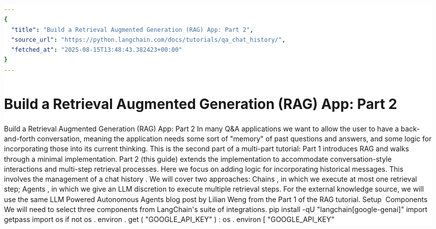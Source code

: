 ```yaml
---
{
  "title": "Build a Retrieval Augmented Generation (RAG) App: Part 2",
  "source_url": "https://python.langchain.com/docs/tutorials/qa_chat_history/",
  "fetched_at": "2025-08-15T13:48:43.382423+00:00"
}
---
```


# Build a Retrieval Augmented Generation (RAG) App: Part 2

Build a Retrieval Augmented Generation (RAG) App: Part 2
In many Q&A applications we want to allow the user to have a back-and-forth conversation, meaning the application needs some sort of "memory" of past questions and answers, and some logic for incorporating those into its current thinking.
This is the second part of a multi-part tutorial:
Part 1
introduces RAG and walks through a minimal implementation.
Part 2
(this guide) extends the implementation to accommodate conversation-style interactions and multi-step retrieval processes.
Here we focus on
adding logic for incorporating historical messages.
This involves the management of a
chat history
.
We will cover two approaches:
Chains
, in which we execute at most one retrieval step;
Agents
, in which we give an LLM discretion to execute multiple retrieval steps.
For the external knowledge source, we will use the same
LLM Powered Autonomous Agents
blog post by Lilian Weng from the
Part 1
of the RAG tutorial.
Setup
​
Components
​
We will need to select three components from LangChain's suite of integrations.
pip install -qU "langchain[google-genai]"
import
getpass
import
os
if
not
os
.
environ
.
get
(
"GOOGLE_API_KEY"
)
:
os
.
environ
[
"GOOGLE_API_KEY"